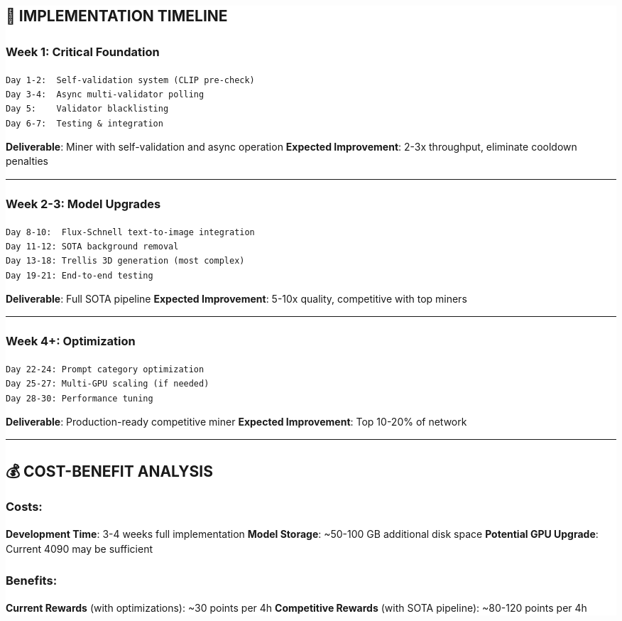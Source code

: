 
## 📅 IMPLEMENTATION TIMELINE

### **Week 1: Critical Foundation**
```
Day 1-2:  Self-validation system (CLIP pre-check)
Day 3-4:  Async multi-validator polling
Day 5:    Validator blacklisting
Day 6-7:  Testing & integration
```

**Deliverable**: Miner with self-validation and async operation
**Expected Improvement**: 2-3x throughput, eliminate cooldown penalties

---

### **Week 2-3: Model Upgrades**
```
Day 8-10:  Flux-Schnell text-to-image integration
Day 11-12: SOTA background removal
Day 13-18: Trellis 3D generation (most complex)
Day 19-21: End-to-end testing
```

**Deliverable**: Full SOTA pipeline
**Expected Improvement**: 5-10x quality, competitive with top miners

---

### **Week 4+: Optimization**
```
Day 22-24: Prompt category optimization
Day 25-27: Multi-GPU scaling (if needed)
Day 28-30: Performance tuning
```

**Deliverable**: Production-ready competitive miner
**Expected Improvement**: Top 10-20% of network

---

## 💰 COST-BENEFIT ANALYSIS

### **Costs**:

**Development Time**: 3-4 weeks full implementation
**Model Storage**: ~50-100 GB additional disk space
**Potential GPU Upgrade**: Current 4090 may be sufficient

### **Benefits**:

**Current Rewards** (with optimizations): ~30 points per 4h
**Competitive Rewards** (with SOTA pipeline): ~80-120 points per 4h

